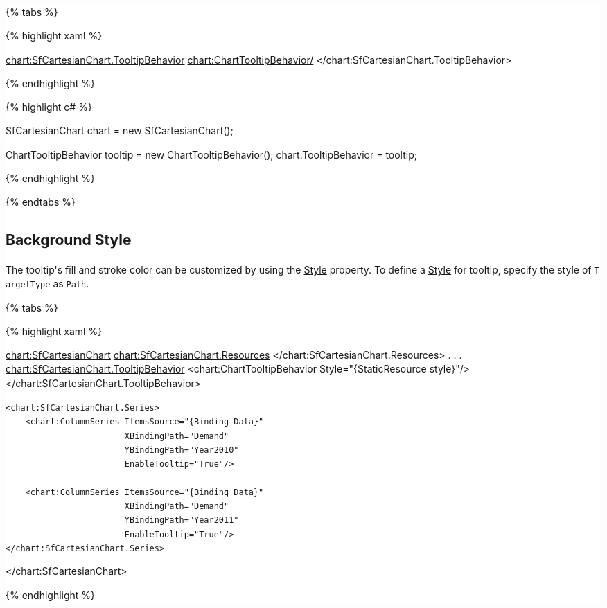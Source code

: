 
{% tabs %}

{% highlight xaml %}

<chart:SfCartesianChart.TooltipBehavior>
    <chart:ChartTooltipBehavior/>
</chart:SfCartesianChart.TooltipBehavior>

{% endhighlight %}

{% highlight c# %}

SfCartesianChart chart = new SfCartesianChart();

ChartTooltipBehavior tooltip = new ChartTooltipBehavior();
chart.TooltipBehavior = tooltip;

{% endhighlight %}

{% endtabs %}

## Background Style

The tooltip's fill and stroke color can be customized by using the [Style](https://help.syncfusion.com/cr/winui/Syncfusion.UI.Xaml.Charts.ChartTooltipBehavior.html#Syncfusion_UI_Xaml_Charts_ChartTooltipBehavior_Style) property. To define a [Style](https://help.syncfusion.com/cr/winui/Syncfusion.UI.Xaml.Charts.ChartTooltipBehavior.html#Syncfusion_UI_Xaml_Charts_ChartTooltipBehavior_Style) for tooltip, specify the style of `TargetType` as `Path`.

{% tabs %}

{% highlight xaml %}

<chart:SfCartesianChart>
    <chart:SfCartesianChart.Resources>
        <Style TargetType="Path" x:Key="style">
            <Setter Property="Stroke" Value="Black"/>
            <Setter Property="Fill" Value="Gray"/>
        </Style>
    </chart:SfCartesianChart.Resources>
. . .
    <chart:SfCartesianChart.TooltipBehavior>
        <chart:ChartTooltipBehavior Style="{StaticResource style}"/>
    </chart:SfCartesianChart.TooltipBehavior>

    <chart:SfCartesianChart.Series>
        <chart:ColumnSeries ItemsSource="{Binding Data}" 
                            XBindingPath="Demand"
                            YBindingPath="Year2010" 
                            EnableTooltip="True"/>
                
        <chart:ColumnSeries ItemsSource="{Binding Data}" 
                            XBindingPath="Demand"
                            YBindingPath="Year2011"
                            EnableTooltip="True"/>
    </chart:SfCartesianChart.Series>

</chart:SfCartesianChart>

{% endhighlight %}
